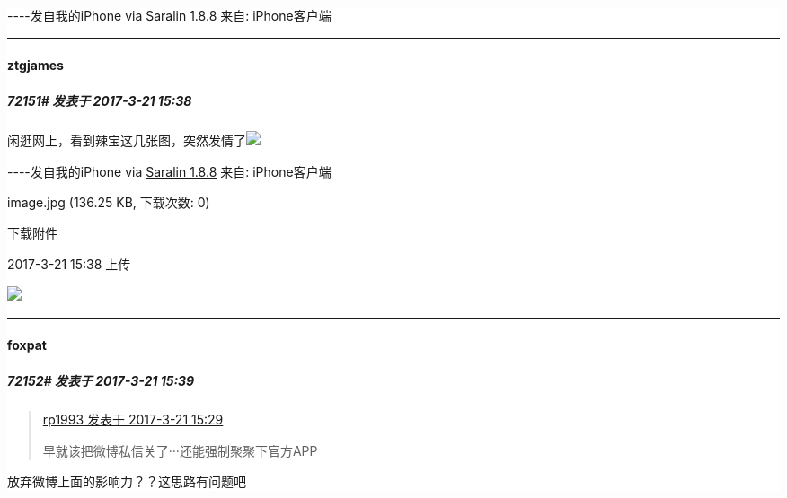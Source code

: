 ----发自我的iPhone via [Saralin 1.8.8](https://itunes.apple.com/cn/app/saralin/id1086444812)
来自: iPhone客户端







-----

####  ztgjames  
##### 72151#       发表于 2017-3-21 15:38




闲逛网上，看到辣宝这几张图，突然发情了<img src="https://static.saraba1st.com/image/smiley/face/178.gif" referrerpolicy="no-referrer">

----发自我的iPhone via [Saralin 1.8.8](https://itunes.apple.com/cn/app/saralin/id1086444812)
来自: iPhone客户端






image.jpg
(136.25 KB, 下载次数: 0)




下载附件


2017-3-21 15:38 上传









<img src="https://img.saraba1st.com/forum/201703/21/153840aj7kffn5ynn77zmj.jpg" referrerpolicy="no-referrer">












-----

####  foxpat  
##### 72152#       发表于 2017-3-21 15:39



<blockquote><a href="httphttps://bbs.saraba1st.com/2b/forum.php?mod=redirect&amp;goto=findpost&amp;pid=35486578&amp;ptid=1105387" target="_blank">rp1993 发表于 2017-3-21 15:29</a>

早就该把微博私信关了···还能强制聚聚下官方APP</blockquote>
放弃微博上面的影响力？？这思路有问题吧
